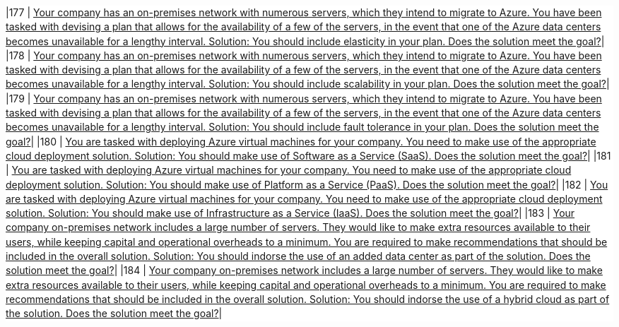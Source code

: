 |177 | [Your company has an on-premises network with numerous servers, which they intend to migrate to Azure. You have been tasked with devising a plan that allows for the availability of a few of the servers, in the event that one of the Azure data centers becomes unavailable for a lengthy interval. Solution: You should include elasticity in your plan. Does the solution meet the goal?](#your-company-has-an-on-premises-network-with-numerous-servers-which-they-intend-to-migrate-to-azure-you-have-been-tasked-with-devising-a-plan-that-allows-for-the-availability-of-a-few-of-the-servers-in-the-event-that-one-of-the-azure-data-centers-becomes-unavailable-for-a-lengthy-interval-solution-you-should-include-elasticity-in-your-plan-does-the-solution-meet-the-goal)|
|178 | [Your company has an on-premises network with numerous servers, which they intend to migrate to Azure. You have been tasked with devising a plan that allows for the availability of a few of the servers, in the event that one of the Azure data centers becomes unavailable for a lengthy interval. Solution: You should include scalability in your plan. Does the solution meet the goal?](#your-company-has-an-on-premises-network-with-numerous-servers-which-they-intend-to-migrate-to-azure-you-have-been-tasked-with-devising-a-plan-that-allows-for-the-availability-of-a-few-of-the-servers-in-the-event-that-one-of-the-azure-data-centers-becomes-unavailable-for-a-lengthy-interval-solution-you-should-include-scalability-in-your-plan-does-the-solution-meet-the-goal)|
|179 | [Your company has an on-premises network with numerous servers, which they intend to migrate to Azure. You have been tasked with devising a plan that allows for the availability of a few of the servers, in the event that one of the Azure data centers becomes unavailable for a lengthy interval. Solution: You should include fault tolerance in your plan. Does the solution meet the goal?](#your-company-has-an-on-premises-network-with-numerous-servers-which-they-intend-to-migrate-to-azure-you-have-been-tasked-with-devising-a-plan-that-allows-for-the-availability-of-a-few-of-the-servers-in-the-event-that-one-of-the-azure-data-centers-becomes-unavailable-for-a-lengthy-interval-solution-you-should-include-fault-tolerance-in-your-plan-does-the-solution-meet-the-goal)|
|180 | [You are tasked with deploying Azure virtual machines for your company. You need to make use of the appropriate cloud deployment solution. Solution: You should make use of Software as a Service (SaaS). Does the solution meet the goal?](#you-are-tasked-with-deploying-azure-virtual-machines-for-your-company-you-need-to-make-use-of-the-appropriate-cloud-deployment-solution-solution-you-should-make-use-of-software-as-a-service-saas-does-the-solution-meet-the-goal)|
|181 | [You are tasked with deploying Azure virtual machines for your company. You need to make use of the appropriate cloud deployment solution. Solution: You should make use of Platform as a Service (PaaS). Does the solution meet the goal?](#you-are-tasked-with-deploying-azure-virtual-machines-for-your-company-you-need-to-make-use-of-the-appropriate-cloud-deployment-solution-solution-you-should-make-use-of-platform-as-a-service-paas-does-the-solution-meet-the-goal)|
|182 | [You are tasked with deploying Azure virtual machines for your company. You need to make use of the appropriate cloud deployment solution. Solution: You should make use of Infrastructure as a Service (IaaS). Does the solution meet the goal?](#you-are-tasked-with-deploying-azure-virtual-machines-for-your-company-you-need-to-make-use-of-the-appropriate-cloud-deployment-solution-solution-you-should-make-use-of-infrastructure-as-a-service-iaas-does-the-solution-meet-the-goal)|
|183 | [Your company on-premises network includes a large number of servers. They would like to make extra resources available to their users, while keeping capital and operational overheads to a minimum. You are required to make recommendations that should be included in the overall solution. Solution: You should indorse the use of an added data center as part of the solution. Does the solution meet the goal?](#your-company-has-on-premises-network-includes-a-large-number-of-servers-they-would-like-to-make-extra-resources-available-to-their-users-while-keeping-capital-and-operational-overheads-to-a-minimum-you-are-required-to-make-recommendations-that-should-be-included-in-the-overall-solution-solution-you-should-indorse-the-use-of-an-added-data-center-as-part-of-the-solution-does-the-solution-meet-the-goal)|
|184 | [Your company on-premises network includes a large number of servers. They would like to make extra resources available to their users, while keeping capital and operational overheads to a minimum. You are required to make recommendations that should be included in the overall solution. Solution: You should indorse the use of a hybrid cloud as part of the solution. Does the solution meet the goal?](#your-company-has-on-premises-network-includes-a-large-number-of-servers-they-would-like-to-make-extra-resources-available-to-their-users-while-keeping-capital-and-operational-overheads-to-a-minimum-you-are-required-to-make-recommendations-that-should-be-included-in-the-overall-solution-solution-you-should-indorse-the-use-of-a-hybrid-cloud-as-part-of-the-solution-does-the-solution-meet-the-goal)|